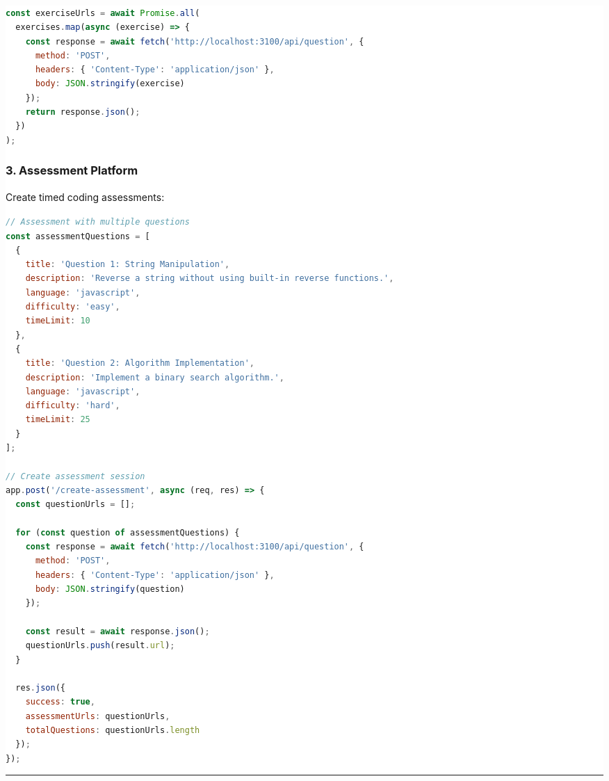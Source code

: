 ```javascript
const exerciseUrls = await Promise.all(
  exercises.map(async (exercise) => {
    const response = await fetch('http://localhost:3100/api/question', {
      method: 'POST',
      headers: { 'Content-Type': 'application/json' },
      body: JSON.stringify(exercise)
    });
    return response.json();
  })
);
```

### **3. Assessment Platform**

Create timed coding assessments:

```javascript
// Assessment with multiple questions
const assessmentQuestions = [
  {
    title: 'Question 1: String Manipulation',
    description: 'Reverse a string without using built-in reverse functions.',
    language: 'javascript',
    difficulty: 'easy',
    timeLimit: 10
  },
  {
    title: 'Question 2: Algorithm Implementation',
    description: 'Implement a binary search algorithm.',
    language: 'javascript',
    difficulty: 'hard',
    timeLimit: 25
  }
];

// Create assessment session
app.post('/create-assessment', async (req, res) => {
  const questionUrls = [];
  
  for (const question of assessmentQuestions) {
    const response = await fetch('http://localhost:3100/api/question', {
      method: 'POST',
      headers: { 'Content-Type': 'application/json' },
      body: JSON.stringify(question)
    });
    
    const result = await response.json();
    questionUrls.push(result.url);
  }
  
  res.json({
    success: true,
    assessmentUrls: questionUrls,
    totalQuestions: questionUrls.length
  });
});
```

---